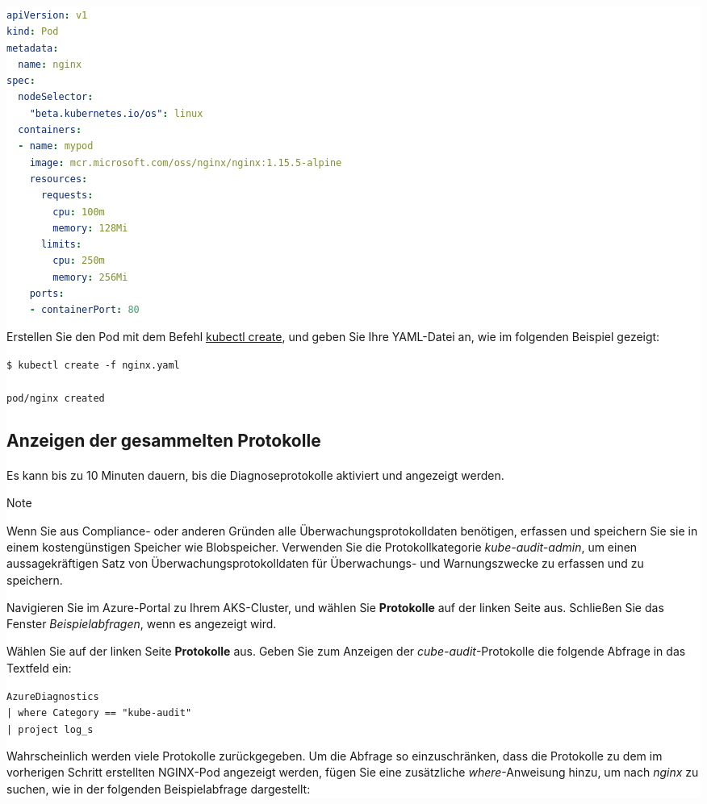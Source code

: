 ```yaml
apiVersion: v1
kind: Pod
metadata:
  name: nginx
spec:
  nodeSelector:
    "beta.kubernetes.io/os": linux
  containers:
  - name: mypod
    image: mcr.microsoft.com/oss/nginx/nginx:1.15.5-alpine
    resources:
      requests:
        cpu: 100m
        memory: 128Mi
      limits:
        cpu: 250m
        memory: 256Mi
    ports:
    - containerPort: 80
```

Erstellen Sie den Pod mit dem Befehl [kubectl create][kubectl-create], und geben Sie Ihre YAML-Datei an, wie im folgenden Beispiel gezeigt:

```
$ kubectl create -f nginx.yaml

pod/nginx created
```

## <a name="view-collected-logs"></a>Anzeigen der gesammelten Protokolle

Es kann bis zu 10 Minuten dauern, bis die Diagnoseprotokolle aktiviert und angezeigt werden.

> [!NOTE]
> Wenn Sie aus Compliance- oder anderen Gründen alle Überwachungsprotokolldaten benötigen, erfassen und speichern Sie sie in einem kostengünstigen Speicher wie Blobspeicher. Verwenden Sie die Protokollkategorie *kube-audit-admin*, um einen aussagekräftigen Satz von Überwachungsprotokolldaten für Überwachungs- und Warnungszwecke zu erfassen und zu speichern.

Navigieren Sie im Azure-Portal zu Ihrem AKS-Cluster, und wählen Sie **Protokolle** auf der linken Seite aus. Schließen Sie das Fenster *Beispielabfragen*, wenn es angezeigt wird.

Wählen Sie auf der linken Seite **Protokolle** aus. Geben Sie zum Anzeigen der *cube-audit*-Protokolle die folgende Abfrage in das Textfeld ein:

```
AzureDiagnostics
| where Category == "kube-audit"
| project log_s
```

Wahrscheinlich werden viele Protokolle zurückgegeben. Um die Abfrage so einzuschränken, dass die Protokolle zu dem im vorherigen Schritt erstellten NGINX-Pod angezeigt werden, fügen Sie eine zusätzliche *where*-Anweisung hinzu, um nach *nginx* zu suchen, wie in der folgenden Beispielabfrage dargestellt:


[kubectl-create]: https://kubernetes.io/docs/reference/generated/kubectl/kubectl-commands#create
[cli-quickstart]: kubernetes-walkthrough.md
[portal-quickstart]: kubernetes-walkthrough-portal.md
[log-analytics-overview]: ../azure-monitor/log-query/log-query-overview.md
[analyze-log-analytics]: ../azure-monitor/log-query/log-analytics-tutorial.md
[kubelet-logs]: kubelet-logs.md
[aks-ssh]: ssh.md
[az-feature-register]: /cli/azure/feature#az-feature-register
[az-feature-list]: /cli/azure/feature#az-feature-list
[az-provider-register]: /cli/azure/provider#az-provider-register
[log-schema-azureactivity]: /azure/azure-monitor/reference/tables/azureactivity
[log-schema-azurediagnostics]: /azure/azure-monitor/reference/tables/azurediagnostics
[log-schema-azuremetrics]: /azure/azure-monitor/reference/tables/azuremetrics
[log-schema-containerimageinventory]: /azure/azure-monitor/reference/tables/containerimageinventory
[log-schema-containerinventory]: /azure/azure-monitor/reference/tables/containerinventory
[log-schema-containerlog]: /azure/azure-monitor/reference/tables/containerlog
[log-schema-containernodeinventory]: /azure/azure-monitor/reference/tables/containernodeinventory
[log-schema-containerservicelog]: /azure/azure-monitor/reference/tables/containerservicelog
[log-schema-heartbeat]: /azure/azure-monitor/reference/tables/heartbeat
[log-schema-insightsmetrics]: /azure/azure-monitor/reference/tables/insightsmetrics
[log-schema-kubeevents]: /azure/azure-monitor/reference/tables/kubeevents
[log-schema-kubehealth]: /azure/azure-monitor/reference/tables/kubehealth
[log-schema-kubemonagentevents]: /azure/azure-monitor/reference/tables/kubemonagentevents
[log-schema-kubenodeinventory]: /azure/azure-monitor/reference/tables/kubenodeinventory
[log-schema-kubepodinventory]: /azure/azure-monitor/reference/tables/kubepodinventory
[log-schema-kubeservices]: /azure/azure-monitor/reference/tables/kubeservices
[log-schema-perf]: /azure/azure-monitor/reference/tables/perf